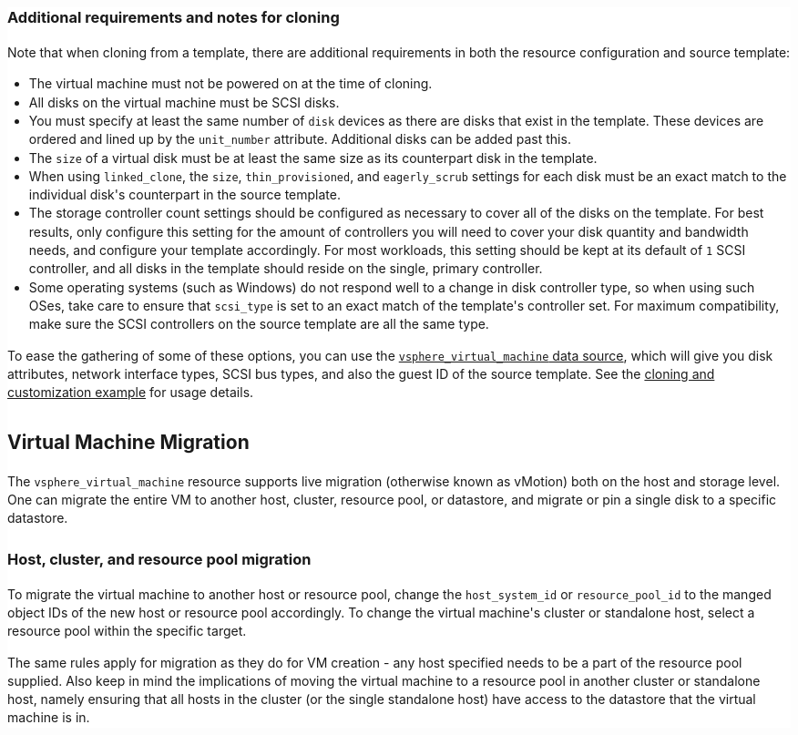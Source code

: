### Additional requirements and notes for cloning

Note that when cloning from a template, there are additional requirements in
both the resource configuration and source template:

* The virtual machine must not be powered on at the time of cloning.
* All disks on the virtual machine must be SCSI disks.
* You must specify at least the same number of `disk` devices as there are
  disks that exist in the template. These devices are ordered and lined up by
  the `unit_number` attribute. Additional disks can be added past this.
* The `size` of a virtual disk must be at least the same size as its
  counterpart disk in the template.
* When using `linked_clone`, the `size`, `thin_provisioned`, and
  `eagerly_scrub` settings for each disk must be an exact match to the
  individual disk's counterpart in the source template.
* The storage controller count settings should be
  configured as necessary to cover all of the disks on the template. For best
  results, only configure this setting for the amount of controllers you will
  need to cover your disk quantity and bandwidth needs, and configure your
  template accordingly. For most workloads, this setting should be kept at its
  default of `1` SCSI controller, and all disks in the template should reside 
  on the single, primary controller.
* Some operating systems (such as Windows) do not respond well to a change in
  disk controller type, so when using such OSes, take care to ensure that
  `scsi_type` is set to an exact match of the template's controller set. For
  maximum compatibility, make sure the SCSI controllers on the source template
  are all the same type.

To ease the gathering of some of these options, you can use the
[`vsphere_virtual_machine` data source][tf-vsphere-virtual-machine-ds], which
will give you disk attributes, network interface types, SCSI bus types, and
also the guest ID of the source template.  See the [cloning and customization
example](#cloning-and-customization-example) for usage details.

## Virtual Machine Migration

The `vsphere_virtual_machine` resource supports live migration (otherwise known
as vMotion) both on the host and storage level. One can migrate the entire VM
to another host, cluster, resource pool, or datastore, and migrate or pin a
single disk to a specific datastore.

### Host, cluster, and resource pool migration 

To migrate the virtual machine to another host or resource pool, change the
`host_system_id` or `resource_pool_id` to the manged object IDs of the new host
or resource pool accordingly. To change the virtual machine's cluster or
standalone host, select a resource pool within the specific target.

The same rules apply for migration as they do for VM creation - any host
specified needs to be a part of the resource pool supplied. Also keep in mind
the implications of moving the virtual machine to a resource pool in another
cluster or standalone host, namely ensuring that all hosts in the cluster (or
the single standalone host) have access to the datastore that the virtual
machine is in.


[vmware-docs-vm-management]: https://docs.vmware.com/en/VMware-vSphere/6.5/com.vmware.vsphere.vm_admin.doc/GUID-55238059-912E-411F-A0E9-A7A536972A91.html
[tf-docs-provisioners]: /docs/provisioners/index.html
[tf-vsphere-datacenter]: /docs/providers/vsphere/d/datacenter.html
[tf-vsphere-datastore]: /docs/providers/vsphere/d/datastore.html
[tf-vsphere-resource-pool]: /docs/providers/vsphere/d/resource_pool.html
[tf-vsphere-network]: /docs/providers/vsphere/d/network.html
[tf-vsphere-virtual-machine-ds]: /docs/providers/vsphere/d/virtual_machine.html
[ext-packer-io]: https://www.packer.io/
[ext-govc]: https://github.com/vmware/govmomi/tree/master/govc
[ext-ovftool]: https://code.vmware.com/web/dp/tool/ovf
[tf-vsphere-datastore-cluster-data-source]: /docs/providers/vsphere/d/datastore_cluster.html
[tf-vsphere-datastore-cluster-resource]: /docs/providers/vsphere/r/datastore_cluster.html
[tf-docs-depends-on]: /docs/configuration/resources.html#depends_on
[docs-about-morefs]: /docs/providers/vsphere/index.html#use-of-managed-object-references-by-the-vsphere-provider
[docs-resource-pool-cluster-default]: /docs/providers/vsphere/d/resource_pool.html#specifying-the-root-resource-pool-for-a-standalone-host
[virtual-machine-hardware-compatibility]: https://kb.vmware.com/s/article/2007240
[vmware-docs-guest-ids]: https://code.vmware.com/apis/358/doc/vim.vm.GuestOsDescriptor.GuestOsIdentifier.html
[docs-applying-tags]: /docs/providers/vsphere/r/tag.html#using-tags-in-a-supported-resource
[docs-setting-custom-attributes]: /docs/providers/vsphere/r/custom_attribute.html#using-custom-attributes-in-a-supported-resource
[vmware-docs-compat-guide]: http://partnerweb.vmware.com/comp_guide2/pdf/VMware_GOS_Compatibility_Guide.pdf
[vmware-docs-disk-mode]: https://pubs.vmware.com/vsphere-6-5/topic/com.vmware.wssdk.apiref.doc/vim.vm.device.VirtualDiskOption.DiskMode.html
[docs-vmware-vm-disk-provisioning]: https://docs.vmware.com/en/VMware-vSphere/6.5/com.vmware.vsphere.vm_admin.doc/GUID-4C0F4D73-82F2-4B81-8AA7-1DD752A8A5AC.html
[vmware-docs-customize]: https://docs.vmware.com/en/VMware-vSphere/6.5/com.vmware.vsphere.vm_admin.doc/GUID-58E346FF-83AE-42B8-BE58-253641D257BC.html
[vmware-docs-valid-linux-tzs]: https://pubs.vmware.com/vsphere-6-5/topic/com.vmware.wssdk.apiref.doc/timezone.html
[ms-docs-valid-sysprep-tzs]: https://msdn.microsoft.com/en-us/library/ms912391(v=winembedded.11).aspx
[tf-vsphere-virtual-disk]: /docs/providers/vsphere/r/virtual_disk.html
[docs-about-morefs]: /docs/providers/vsphere/index.html#use-of-managed-object-references-by-the-vsphere-provider
[docs-import]: /docs/import/index.html